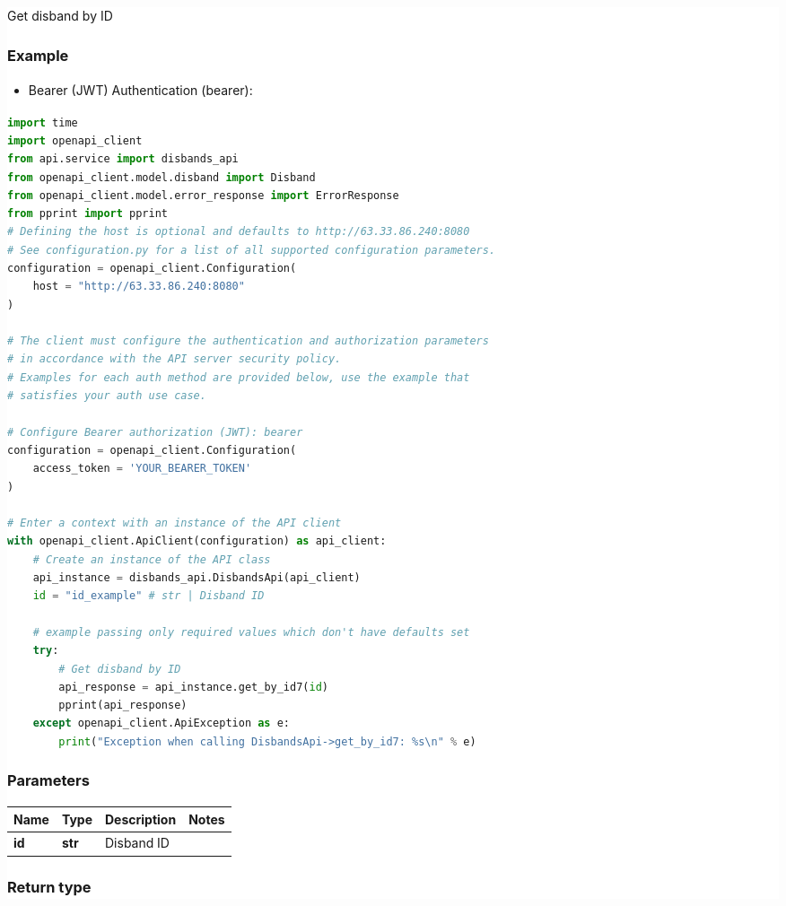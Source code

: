 Get disband by ID

### Example

* Bearer (JWT) Authentication (bearer):

```python
import time
import openapi_client
from api.service import disbands_api
from openapi_client.model.disband import Disband
from openapi_client.model.error_response import ErrorResponse
from pprint import pprint
# Defining the host is optional and defaults to http://63.33.86.240:8080
# See configuration.py for a list of all supported configuration parameters.
configuration = openapi_client.Configuration(
    host = "http://63.33.86.240:8080"
)

# The client must configure the authentication and authorization parameters
# in accordance with the API server security policy.
# Examples for each auth method are provided below, use the example that
# satisfies your auth use case.

# Configure Bearer authorization (JWT): bearer
configuration = openapi_client.Configuration(
    access_token = 'YOUR_BEARER_TOKEN'
)

# Enter a context with an instance of the API client
with openapi_client.ApiClient(configuration) as api_client:
    # Create an instance of the API class
    api_instance = disbands_api.DisbandsApi(api_client)
    id = "id_example" # str | Disband ID

    # example passing only required values which don't have defaults set
    try:
        # Get disband by ID
        api_response = api_instance.get_by_id7(id)
        pprint(api_response)
    except openapi_client.ApiException as e:
        print("Exception when calling DisbandsApi->get_by_id7: %s\n" % e)
```


### Parameters

Name | Type | Description  | Notes
------------- | ------------- | ------------- | -------------
 **id** | **str**| Disband ID |

### Return type
